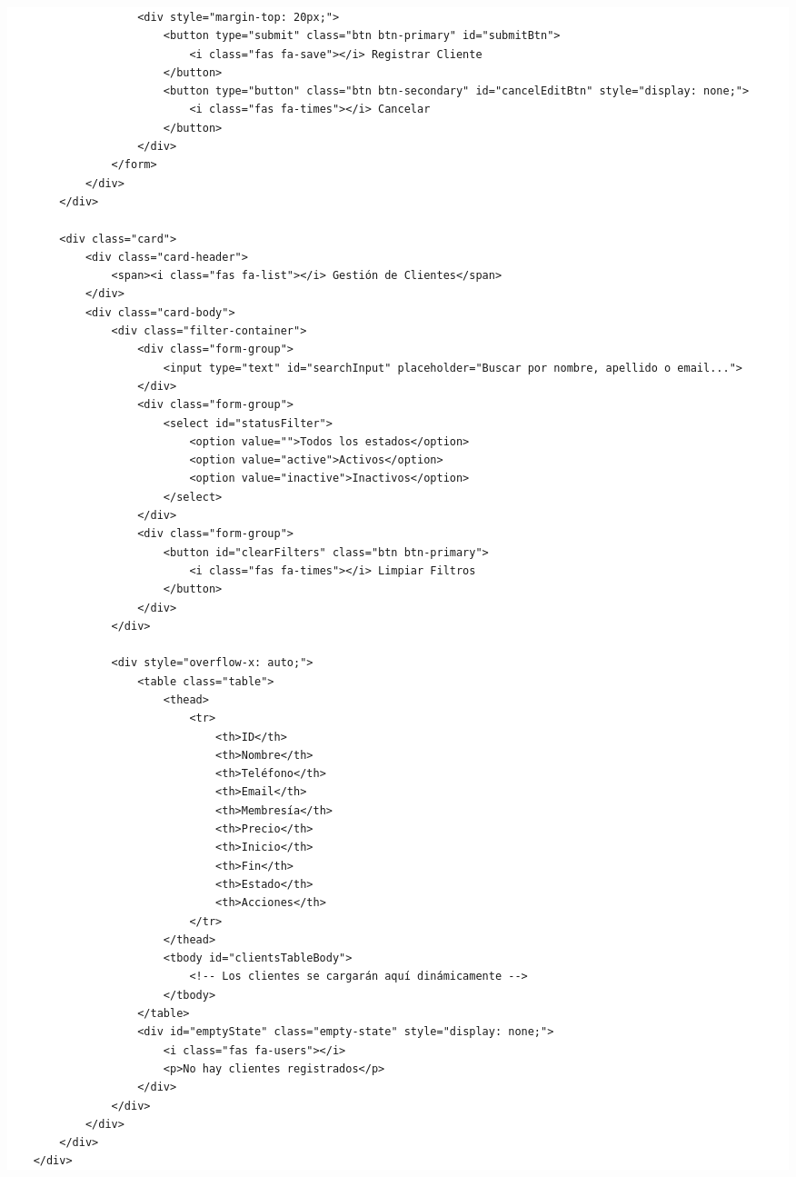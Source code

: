                         <div style="margin-top: 20px;">
                            <button type="submit" class="btn btn-primary" id="submitBtn">
                                <i class="fas fa-save"></i> Registrar Cliente
                            </button>
                            <button type="button" class="btn btn-secondary" id="cancelEditBtn" style="display: none;">
                                <i class="fas fa-times"></i> Cancelar
                            </button>
                        </div>
                    </form>
                </div>
            </div>
            
            <div class="card">
                <div class="card-header">
                    <span><i class="fas fa-list"></i> Gestión de Clientes</span>
                </div>
                <div class="card-body">
                    <div class="filter-container">
                        <div class="form-group">
                            <input type="text" id="searchInput" placeholder="Buscar por nombre, apellido o email...">
                        </div>
                        <div class="form-group">
                            <select id="statusFilter">
                                <option value="">Todos los estados</option>
                                <option value="active">Activos</option>
                                <option value="inactive">Inactivos</option>
                            </select>
                        </div>
                        <div class="form-group">
                            <button id="clearFilters" class="btn btn-primary">
                                <i class="fas fa-times"></i> Limpiar Filtros
                            </button>
                        </div>
                    </div>
                    
                    <div style="overflow-x: auto;">
                        <table class="table">
                            <thead>
                                <tr>
                                    <th>ID</th>
                                    <th>Nombre</th>
                                    <th>Teléfono</th>
                                    <th>Email</th>
                                    <th>Membresía</th>
                                    <th>Precio</th>
                                    <th>Inicio</th>
                                    <th>Fin</th>
                                    <th>Estado</th>
                                    <th>Acciones</th>
                                </tr>
                            </thead>
                            <tbody id="clientsTableBody">
                                <!-- Los clientes se cargarán aquí dinámicamente -->
                            </tbody>
                        </table>
                        <div id="emptyState" class="empty-state" style="display: none;">
                            <i class="fas fa-users"></i>
                            <p>No hay clientes registrados</p>
                        </div>
                    </div>
                </div>
            </div>
        </div>
        